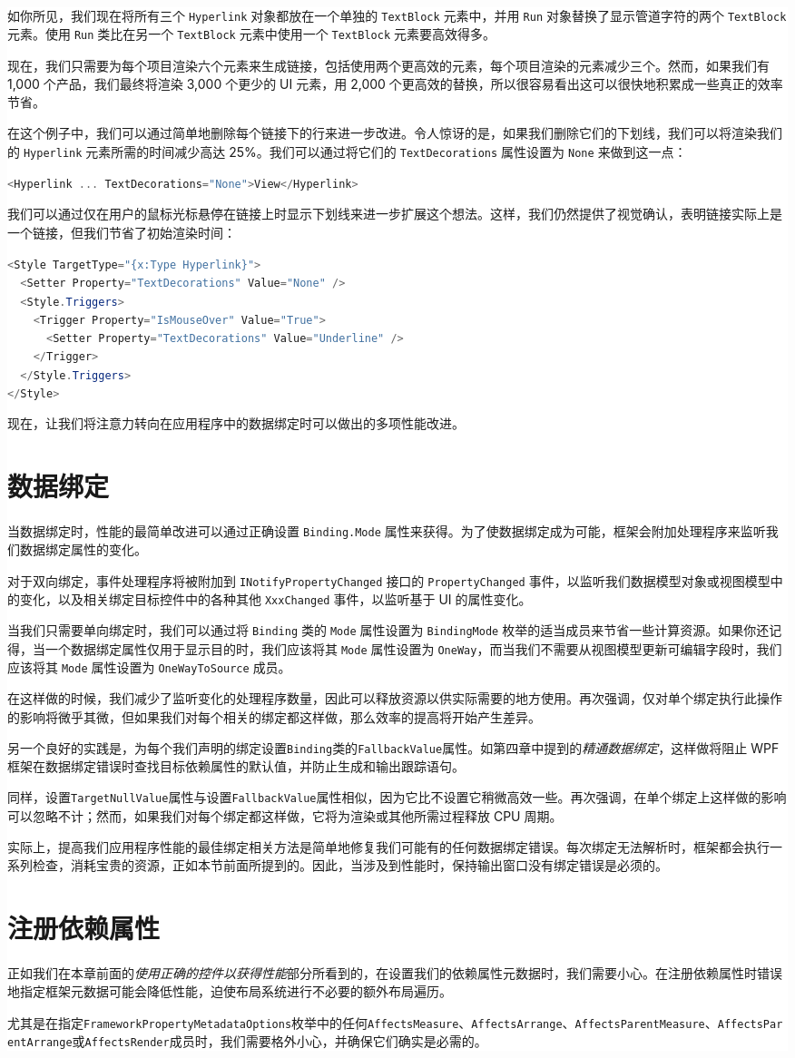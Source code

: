 如你所见，我们现在将所有三个 `Hyperlink` 对象都放在一个单独的 `TextBlock` 元素中，并用 `Run` 对象替换了显示管道字符的两个 `TextBlock` 元素。使用 `Run` 类比在另一个 `TextBlock` 元素中使用一个 `TextBlock` 元素要高效得多。

现在，我们只需要为每个项目渲染六个元素来生成链接，包括使用两个更高效的元素，每个项目渲染的元素减少三个。然而，如果我们有 1,000 个产品，我们最终将渲染 3,000 个更少的 UI 元素，用 2,000 个更高效的替换，所以很容易看出这可以很快地积累成一些真正的效率节省。

在这个例子中，我们可以通过简单地删除每个链接下的行来进一步改进。令人惊讶的是，如果我们删除它们的下划线，我们可以将渲染我们的 `Hyperlink` 元素所需的时间减少高达 25%。我们可以通过将它们的 `TextDecorations` 属性设置为 `None` 来做到这一点：

```cs
<Hyperlink ... TextDecorations="None">View</Hyperlink> 
```

我们可以通过仅在用户的鼠标光标悬停在链接上时显示下划线来进一步扩展这个想法。这样，我们仍然提供了视觉确认，表明链接实际上是一个链接，但我们节省了初始渲染时间：

```cs
<Style TargetType="{x:Type Hyperlink}">
  <Setter Property="TextDecorations" Value="None" />
  <Style.Triggers>
    <Trigger Property="IsMouseOver" Value="True">
      <Setter Property="TextDecorations" Value="Underline" />
    </Trigger>
  </Style.Triggers>
</Style>
```

现在，让我们将注意力转向在应用程序中的数据绑定时可以做出的多项性能改进。

# 数据绑定

当数据绑定时，性能的最简单改进可以通过正确设置 `Binding.Mode` 属性来获得。为了使数据绑定成为可能，框架会附加处理程序来监听我们数据绑定属性的变化。

对于双向绑定，事件处理程序将被附加到 `INotifyPropertyChanged` 接口的 `PropertyChanged` 事件，以监听我们数据模型对象或视图模型中的变化，以及相关绑定目标控件中的各种其他 `XxxChanged` 事件，以监听基于 UI 的属性变化。

当我们只需要单向绑定时，我们可以通过将 `Binding` 类的 `Mode` 属性设置为 `BindingMode` 枚举的适当成员来节省一些计算资源。如果你还记得，当一个数据绑定属性仅用于显示目的时，我们应该将其 `Mode` 属性设置为 `OneWay`，而当我们不需要从视图模型更新可编辑字段时，我们应该将其 `Mode` 属性设置为 `OneWayToSource` 成员。

在这样做的时候，我们减少了监听变化的处理程序数量，因此可以释放资源以供实际需要的地方使用。再次强调，仅对单个绑定执行此操作的影响将微乎其微，但如果我们对每个相关的绑定都这样做，那么效率的提高将开始产生差异。

另一个良好的实践是，为每个我们声明的绑定设置`Binding`类的`FallbackValue`属性。如第四章中提到的*精通数据绑定*，这样做将阻止 WPF 框架在数据绑定错误时查找目标依赖属性的默认值，并防止生成和输出跟踪语句。

同样，设置`TargetNullValue`属性与设置`FallbackValue`属性相似，因为它比不设置它稍微高效一些。再次强调，在单个绑定上这样做的影响可以忽略不计；然而，如果我们对每个绑定都这样做，它将为渲染或其他所需过程释放 CPU 周期。

实际上，提高我们应用程序性能的最佳绑定相关方法是简单地修复我们可能有的任何数据绑定错误。每次绑定无法解析时，框架都会执行一系列检查，消耗宝贵的资源，正如本节前面所提到的。因此，当涉及到性能时，保持输出窗口没有绑定错误是必须的。

# 注册依赖属性

正如我们在本章前面的*使用正确的控件以获得性能*部分所看到的，在设置我们的依赖属性元数据时，我们需要小心。在注册依赖属性时错误地指定框架元数据可能会降低性能，迫使布局系统进行不必要的额外布局遍历。

尤其是在指定`FrameworkPropertyMetadataOptions`枚举中的任何`AffectsMeasure`、`AffectsArrange`、`AffectsParentMeasure`、`AffectsParentArrange`或`AffectsRender`成员时，我们需要格外小心，并确保它们确实是必需的。
